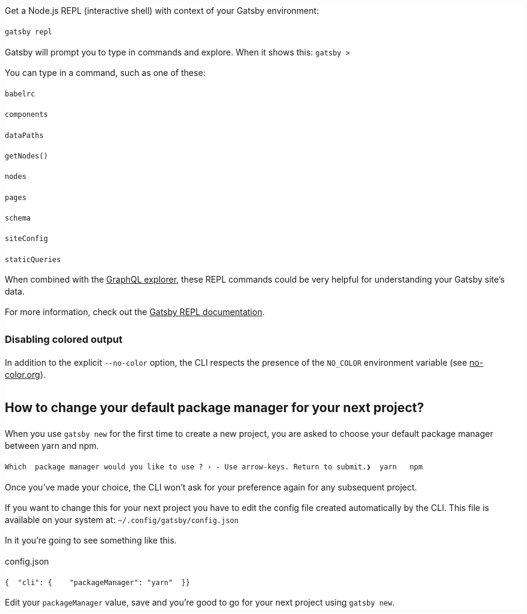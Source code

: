 Get a Node.js REPL (interactive shell) with context of your Gatsby environment:

`gatsby repl`

Gatsby will prompt you to type in commands and explore. When it shows this: `gatsby >`

You can type in a command, such as one of these:

`babelrc`

`components`

`dataPaths`

`getNodes()`

`nodes`

`pages`

`schema`

`siteConfig`

`staticQueries`

When combined with the [GraphQL explorer](https://www.gatsbyjs.com/docs/how-to/querying-data/running-queries-with-graphiql/), these REPL commands could be very helpful for understanding your Gatsby site’s data.

For more information, check out the [Gatsby REPL documentation](https://www.gatsbyjs.com/docs/gatsby-repl/).

### [](https://www.gatsbyjs.com/docs/reference/gatsby-cli//#disabling-colored-output)Disabling colored output

In addition to the explicit `--no-color` option, the CLI respects the presence of the `NO_COLOR` environment variable (see [no-color.org](https://no-color.org/)).

## [](https://www.gatsbyjs.com/docs/reference/gatsby-cli//#how-to-change-your-default-package-manager-for-your-next-project)How to change your default package manager for your next project?

When you use `gatsby new` for the first time to create a new project, you are asked to choose your default package manager between yarn and npm.

```
Which  package manager would you like to use ? › - Use arrow-keys. Return to submit.❯  yarn   npm
```

Once you’ve made your choice, the CLI won’t ask for your preference again for any subsequent project.

If you want to change this for your next project you have to edit the config file created automatically by the CLI. This file is available on your system at: `~/.config/gatsby/config.json`

In it you’re going to see something like this.

config.json

```
{  "cli": {    "packageManager": "yarn"  }}
```

Edit your `packageManager` value, save and you’re good to go for your next project using `gatsby new`.





